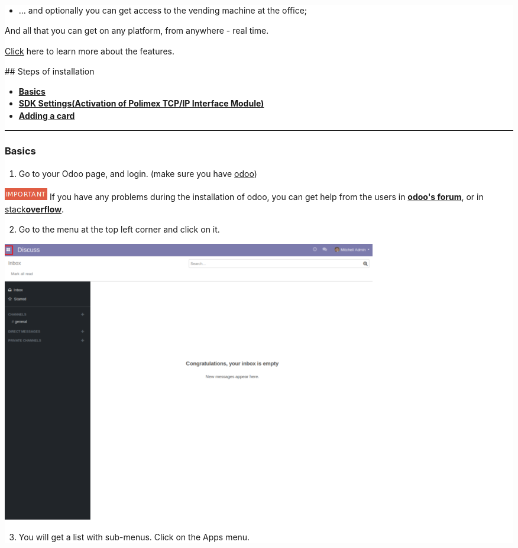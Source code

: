 * ... and optionally you can get access to the vending machine at the office;

And all that you can get on any platform, from anywhere - real time.

<a href="#explained">Click</a> here to learn more about the features.

<div id="install"></div>
## Steps of installation

*	<a href="#basics">**Basics**</a>
*	<a href="#sdk">**SDK Settings(Activation of Polimex TCP/IP Interface Module)**</a>
*	<a href="#add">**Adding a card**</a>

---

<div id="basics"></a>


### Basics
1. Go to your Odoo page, and login. (make sure you have [odoo](https://www.odoo.com/documentation/12.0/setup/install.html))

![](./important.png) If you have any problems during the installation of odoo, you can get help from the users in [**odoo's forum**](https://www.odoo.com/forum/help-1), or in [stack**overflow**](https://stackoverflow.com/questions/tagged/odoo-12).

2. Go to the menu at the top left corner and click on it.

![](./odoo_index.png)

3. You will get a list with sub-menus. Click on the Apps menu.

